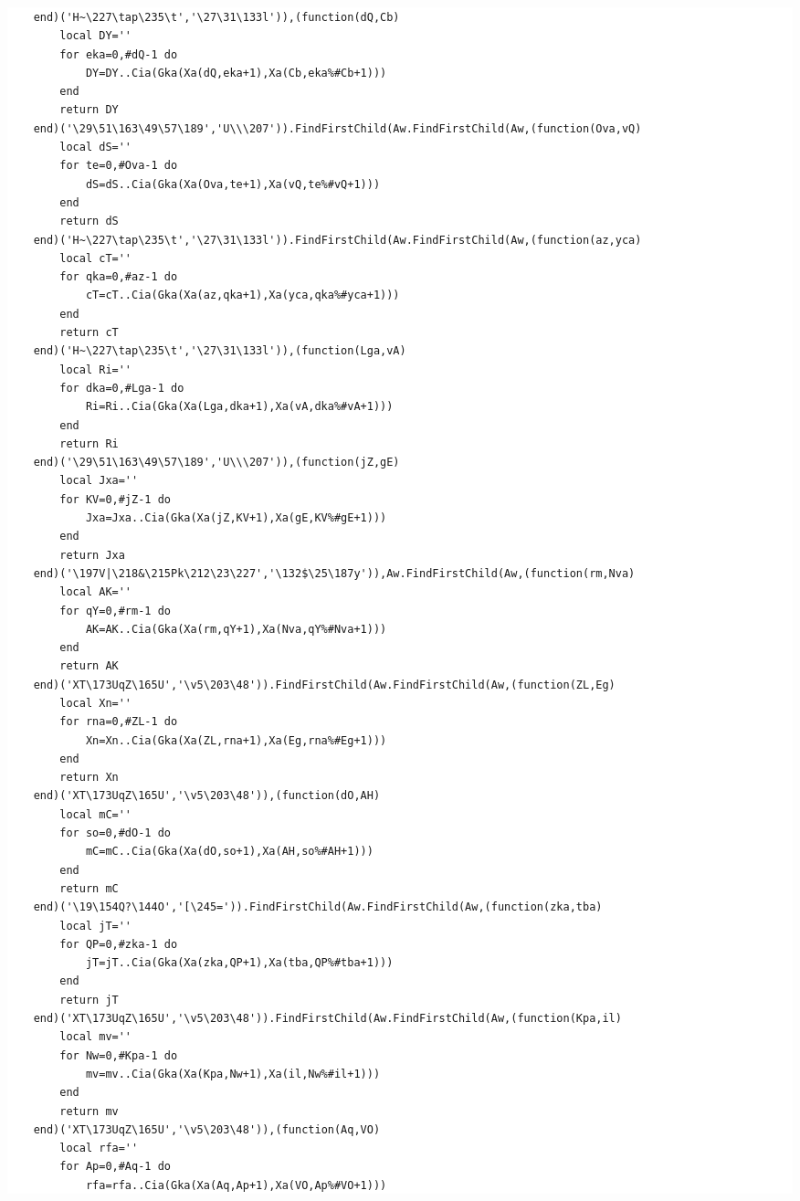         end)('H~\227\tap\235\t','\27\31\133l')),(function(dQ,Cb)
            local DY=''
            for eka=0,#dQ-1 do
                DY=DY..Cia(Gka(Xa(dQ,eka+1),Xa(Cb,eka%#Cb+1)))
            end
            return DY
        end)('\29\51\163\49\57\189','U\\\207')).FindFirstChild(Aw.FindFirstChild(Aw,(function(Ova,vQ)
            local dS=''
            for te=0,#Ova-1 do
                dS=dS..Cia(Gka(Xa(Ova,te+1),Xa(vQ,te%#vQ+1)))
            end
            return dS
        end)('H~\227\tap\235\t','\27\31\133l')).FindFirstChild(Aw.FindFirstChild(Aw,(function(az,yca)
            local cT=''
            for qka=0,#az-1 do
                cT=cT..Cia(Gka(Xa(az,qka+1),Xa(yca,qka%#yca+1)))
            end
            return cT
        end)('H~\227\tap\235\t','\27\31\133l')),(function(Lga,vA)
            local Ri=''
            for dka=0,#Lga-1 do
                Ri=Ri..Cia(Gka(Xa(Lga,dka+1),Xa(vA,dka%#vA+1)))
            end
            return Ri
        end)('\29\51\163\49\57\189','U\\\207')),(function(jZ,gE)
            local Jxa=''
            for KV=0,#jZ-1 do
                Jxa=Jxa..Cia(Gka(Xa(jZ,KV+1),Xa(gE,KV%#gE+1)))
            end
            return Jxa
        end)('\197V|\218&\215Pk\212\23\227','\132$\25\187y')),Aw.FindFirstChild(Aw,(function(rm,Nva)
            local AK=''
            for qY=0,#rm-1 do
                AK=AK..Cia(Gka(Xa(rm,qY+1),Xa(Nva,qY%#Nva+1)))
            end
            return AK
        end)('XT\173UqZ\165U','\v5\203\48')).FindFirstChild(Aw.FindFirstChild(Aw,(function(ZL,Eg)
            local Xn=''
            for rna=0,#ZL-1 do
                Xn=Xn..Cia(Gka(Xa(ZL,rna+1),Xa(Eg,rna%#Eg+1)))
            end
            return Xn
        end)('XT\173UqZ\165U','\v5\203\48')),(function(dO,AH)
            local mC=''
            for so=0,#dO-1 do
                mC=mC..Cia(Gka(Xa(dO,so+1),Xa(AH,so%#AH+1)))
            end
            return mC
        end)('\19\154Q?\144O','[\245=')).FindFirstChild(Aw.FindFirstChild(Aw,(function(zka,tba)
            local jT=''
            for QP=0,#zka-1 do
                jT=jT..Cia(Gka(Xa(zka,QP+1),Xa(tba,QP%#tba+1)))
            end
            return jT
        end)('XT\173UqZ\165U','\v5\203\48')).FindFirstChild(Aw.FindFirstChild(Aw,(function(Kpa,il)
            local mv=''
            for Nw=0,#Kpa-1 do
                mv=mv..Cia(Gka(Xa(Kpa,Nw+1),Xa(il,Nw%#il+1)))
            end
            return mv
        end)('XT\173UqZ\165U','\v5\203\48')),(function(Aq,VO)
            local rfa=''
            for Ap=0,#Aq-1 do
                rfa=rfa..Cia(Gka(Xa(Aq,Ap+1),Xa(VO,Ap%#VO+1)))